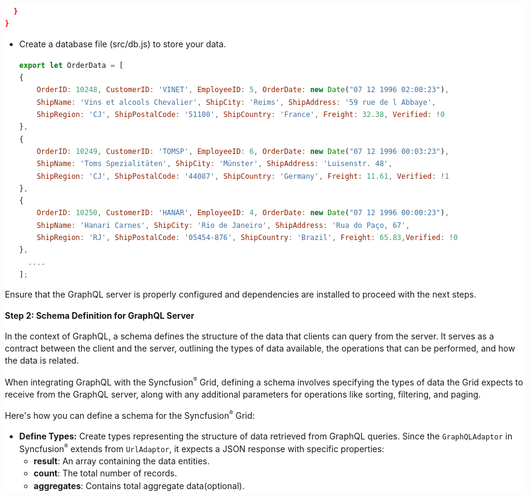   ```json
    }
  }
  ```

* Create a database file (src/db.js) to store your data.

  ```js
  export let OrderData = [
  {
      OrderID: 10248, CustomerID: 'VINET', EmployeeID: 5, OrderDate: new Date("07 12 1996 02:00:23"),
      ShipName: 'Vins et alcools Chevalier', ShipCity: 'Reims', ShipAddress: '59 rue de l Abbaye',
      ShipRegion: 'CJ', ShipPostalCode: '51100', ShipCountry: 'France', Freight: 32.38, Verified: !0
  },
  {
      OrderID: 10249, CustomerID: 'TOMSP', EmployeeID: 6, OrderDate: new Date("07 12 1996 00:03:23"),
      ShipName: 'Toms Spezialitäten', ShipCity: 'Münster', ShipAddress: 'Luisenstr. 48',
      ShipRegion: 'CJ', ShipPostalCode: '44087', ShipCountry: 'Germany', Freight: 11.61, Verified: !1
  },
  {
      OrderID: 10250, CustomerID: 'HANAR', EmployeeID: 4, OrderDate: new Date("07 12 1996 00:00:23"),
      ShipName: 'Hanari Carnes', ShipCity: 'Rio de Janeiro', ShipAddress: 'Rua do Paço, 67',
      ShipRegion: 'RJ', ShipPostalCode: '05454-876', ShipCountry: 'Brazil', Freight: 65.83,Verified: !0
  },
    ....
  ];
  ```
Ensure that the GraphQL server is properly configured and dependencies are installed to proceed with the next steps.

**Step 2: Schema Definition for GraphQL Server**

In the context of GraphQL, a schema defines the structure of the data that clients can query from the server. It serves as a contract between the client and the server, outlining the types of data available, the operations that can be performed, and how the data is related.

When integrating GraphQL with the Syncfusion<sup style="font-size:70%">&reg;</sup> Grid, defining a schema involves specifying the types of data the Grid expects to receive from the GraphQL server, along with any additional parameters for operations like sorting, filtering, and paging.

Here's how you can define a schema for the Syncfusion<sup style="font-size:70%">&reg;</sup> Grid:

* **Define Types:** Create types representing the structure of data retrieved from GraphQL queries. Since the `GraphQLAdaptor` in Syncfusion<sup style="font-size:70%">&reg;</sup> extends from `UrlAdaptor`, it expects a JSON response with specific properties:
   *  **result**: An array containing the data entities.
   *  **count**: The total number of records.
   *  **aggregates**: Contains total aggregate data(optional).
